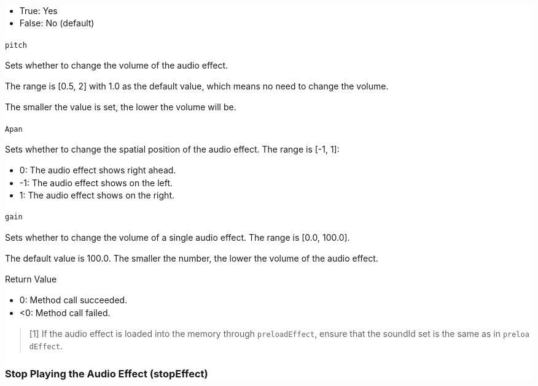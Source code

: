 <ul>
<li>True: Yes</li>
<li>False: No (default)</li>
</ul>
</td>
</tr>
<tr/>
<tr/>
<tr><td><code>pitch</code></td>
<td><p>Sets whether to change the volume of the audio effect.</p>
<p>The range is [0.5, 2] with 1.0 as the default value, which means no need to change the volume.</p>
<p>The smaller the value is set, the lower the volume will be.</p>
</td>
</tr>
<tr/>
<tr/>
<tr><td><code>Apan</code></td>
<td><p>Sets whether to change the spatial position of the audio effect. The range is [-1, 1]:</p>
<ul>
<li>0: The audio effect shows right ahead.</li>
<li>-1: The audio effect shows on the left.</li>
<li>1: The audio effect shows on the right.</li>
</ul>
</td>
</tr>
<tr/>
<tr/>
<tr/>
	<tr><td><code>gain</code></td>
<td><p>Sets whether to change the volume of a single audio effect. The range is [0.0, 100.0].</p>
<p>The default value is 100.0. The smaller the number, the lower the volume of the audio effect.</p>
</td>
</tr>
<tr/>
<tr><td>Return Value</td>
<td><ul>
<li>0: Method call succeeded.</li>
<li>&lt;0: Method call failed.</li>
</ul>
</td>
</tr>
<tr/>
</tbody>
</table>

> [1] If the audio effect is loaded into the memory through `preloadEffect`, ensure that the soundId set is the same as in `preloadEffect`.

### Stop Playing the Audio Effect (stopEffect)
